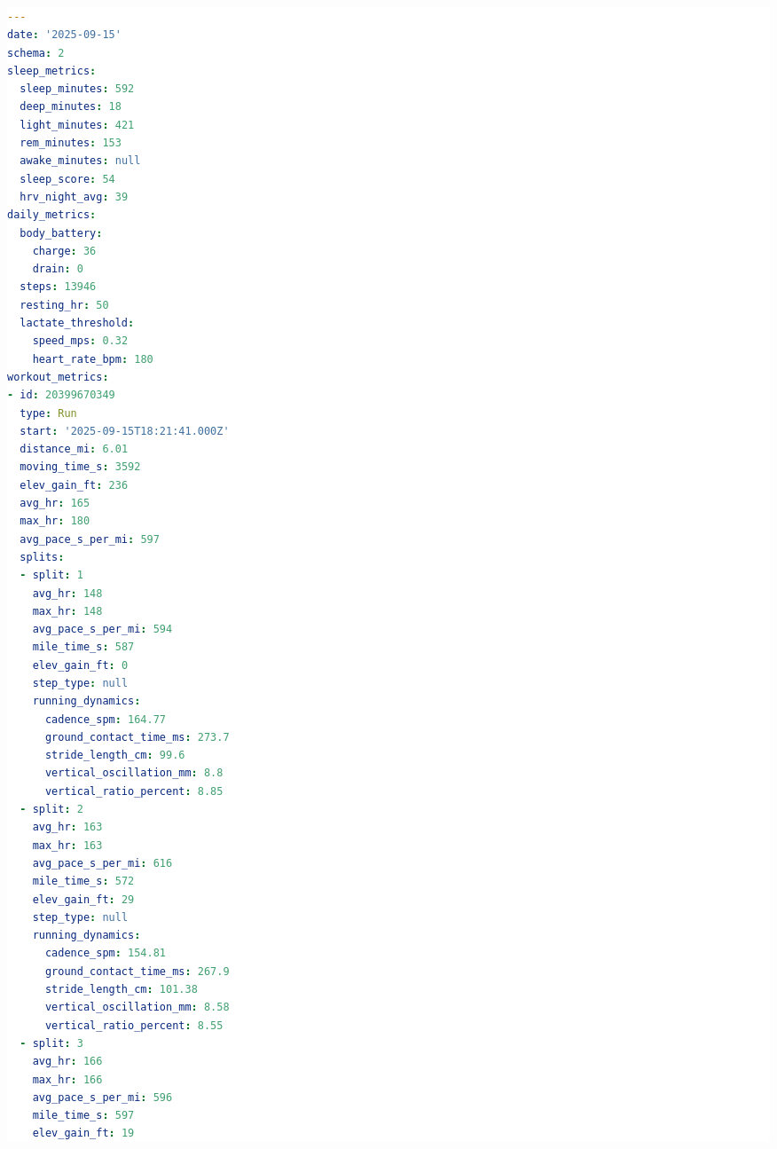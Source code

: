 ```yaml
---
date: '2025-09-15'
schema: 2
sleep_metrics:
  sleep_minutes: 592
  deep_minutes: 18
  light_minutes: 421
  rem_minutes: 153
  awake_minutes: null
  sleep_score: 54
  hrv_night_avg: 39
daily_metrics:
  body_battery:
    charge: 36
    drain: 0
  steps: 13946
  resting_hr: 50
  lactate_threshold:
    speed_mps: 0.32
    heart_rate_bpm: 180
workout_metrics:
- id: 20399670349
  type: Run
  start: '2025-09-15T18:21:41.000Z'
  distance_mi: 6.01
  moving_time_s: 3592
  elev_gain_ft: 236
  avg_hr: 165
  max_hr: 180
  avg_pace_s_per_mi: 597
  splits:
  - split: 1
    avg_hr: 148
    max_hr: 148
    avg_pace_s_per_mi: 594
    mile_time_s: 587
    elev_gain_ft: 0
    step_type: null
    running_dynamics:
      cadence_spm: 164.77
      ground_contact_time_ms: 273.7
      stride_length_cm: 99.6
      vertical_oscillation_mm: 8.8
      vertical_ratio_percent: 8.85
  - split: 2
    avg_hr: 163
    max_hr: 163
    avg_pace_s_per_mi: 616
    mile_time_s: 572
    elev_gain_ft: 29
    step_type: null
    running_dynamics:
      cadence_spm: 154.81
      ground_contact_time_ms: 267.9
      stride_length_cm: 101.38
      vertical_oscillation_mm: 8.58
      vertical_ratio_percent: 8.55
  - split: 3
    avg_hr: 166
    max_hr: 166
    avg_pace_s_per_mi: 596
    mile_time_s: 597
    elev_gain_ft: 19
```